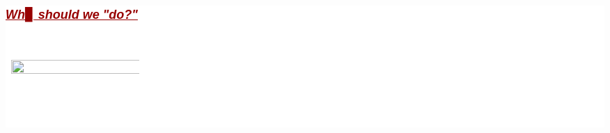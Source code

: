 <span style="color: rgb(151 , 1 , 1); font-family: &quot;verdana&quot; , &quot;arial&quot; , &quot;helvetica&quot; , sans-serif; font-size: large;"><a href="http://who.reallyhim.com/" style="color: rgb(151 , 1 , 1); display: inline; font-family: &quot;verdana&quot; , &quot;arial&quot; , &quot;helvetica&quot; , sans-serif; outline: none;" target="_blank"><em style="font-family: verdana,arial,helvetica,sans-serif;"><strong><span style="font-family: &quot;comic sans ms&quot; , sans-serif;">Wh</span></strong></em><span style="font-family: &quot;times new roman&quot; , serif;">▊</span><em style="font-family: verdana,arial,helvetica,sans-serif;"><strong><span style="font-family: &quot;comic sans ms&quot; , sans-serif;">&nbsp;should we "do?"</span></strong></em></a></span></div>
<div class="m_-3891786520669181186m_-5754288123372848090m_-132861295122696697m_8343925523764639198m_5893193359514048527m_-7505032199422910799m_6207595908933025536m_6734150811661630544m_-8177371567841333628gmail-m_-7161498103435935158m_-1989259174400897600gmail-m_2528987995895962901gmail-separator" style="margin: 0px; outline: none; padding: 0px;">
<br /></div>
<div class="m_-3891786520669181186m_-5754288123372848090m_-132861295122696697m_8343925523764639198m_5893193359514048527m_-7505032199422910799m_6207595908933025536m_6734150811661630544m_-8177371567841333628gmail-m_-7161498103435935158m_-1989259174400897600gmail-m_2528987995895962901gmail-separator" style="clear: both; margin: 0px; outline: none; padding: 0px;">
<a href="http://who.reallyhim.com/" style="color: rgb(0 , 158 , 184); display: inline; outline: none;" target="_blank"><img border="0" height="65" src="https://1.bp.blogspot.com/-NSjl8StXTEk/WcaQOx5KVXI/AAAAAAAAH6k/abMmezvJj4k39XzeL31B3J8EHsc6XhY4ACLcBGAs/s200/Screenshot%2B2017-09-23%2Bat%2B9.51.40%2BAM.png" style="border: 9px none; box-sizing: border-box; display: inline-block; height: auto; margin: 10px auto; max-width: 100%; padding: 8px;" width="200" /></a></div>
<div class="m_-3891786520669181186m_-5754288123372848090m_-132861295122696697m_8343925523764639198m_5893193359514048527m_-7505032199422910799m_6207595908933025536m_6734150811661630544m_-8177371567841333628gmail-m_-7161498103435935158m_-1989259174400897600gmail-m_2528987995895962901gmail-separator" style="font-family: &quot;arial&quot; , sans-serif; font-size: small; margin: 0px; outline: none; padding: 0px; text-align: justify;">
<span style="font-family: &quot;verdana&quot; , &quot;arial&quot; , &quot;helvetica&quot; , sans-serif; font-size: xx-small;"><br /></span></div>
<div class="m_-3891786520669181186m_-5754288123372848090m_-132861295122696697m_8343925523764639198m_5893193359514048527m_-7505032199422910799m_6207595908933025536m_6734150811661630544m_-8177371567841333628gmail-m_-7161498103435935158m_-1989259174400897600gmail-m_2528987995895962901gmail-separator" style="margin: 0px; outline: none; padding: 0px; text-align: justify;">
<span style="font-family: &quot;verdana&quot; , &quot;arial&quot; , &quot;helvetica&quot; , sans-serif; font-size: xx-small;"></span></div>
<div class="m_-3891786520669181186m_-5754288123372848090m_-132861295122696697m_8343925523764639198m_5893193359514048527m_-7505032199422910799m_6207595908933025536m_6734150811661630544m_-8177371567841333628gmail-m_-7161498103435935158m_-1989259174400897600gmail-m_2528987995895962901gmail-separator" style="font-family: &quot;arial&quot; , sans-serif; font-size: small; margin: 0px; outline: none; padding: 0px; text-align: justify;">